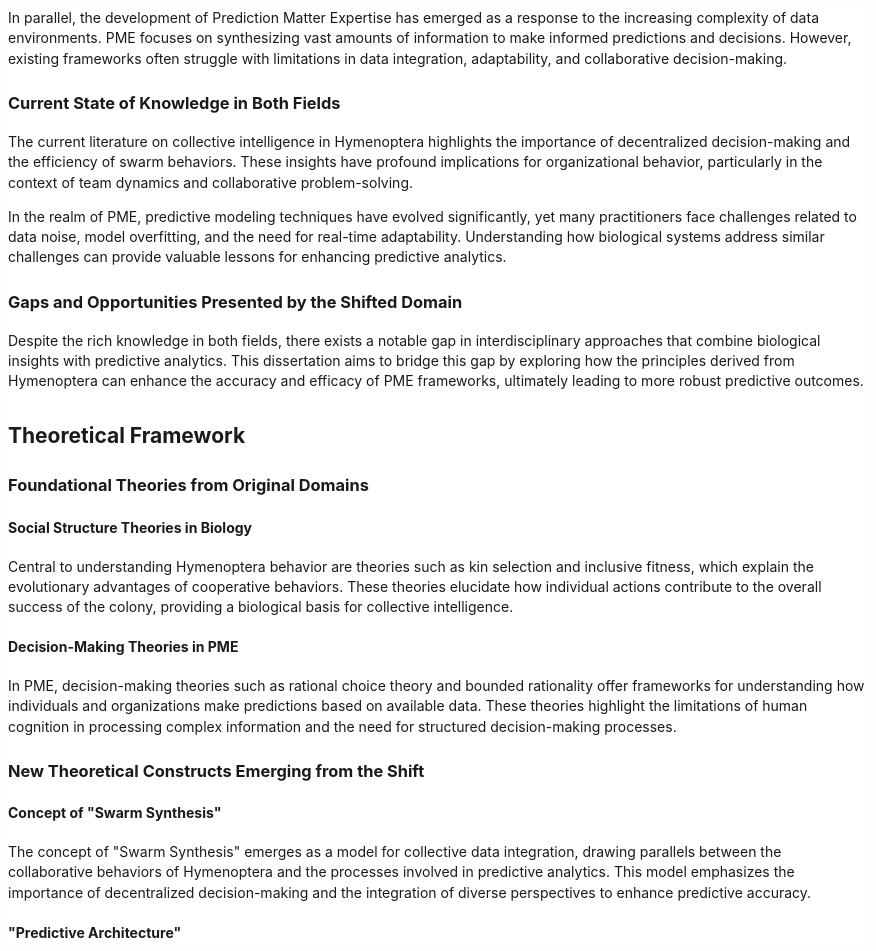 In parallel, the development of Prediction Matter Expertise has emerged as a response to the increasing complexity of data environments. PME focuses on synthesizing vast amounts of information to make informed predictions and decisions. However, existing frameworks often struggle with limitations in data integration, adaptability, and collaborative decision-making.

### Current State of Knowledge in Both Fields

The current literature on collective intelligence in Hymenoptera highlights the importance of decentralized decision-making and the efficiency of swarm behaviors. These insights have profound implications for organizational behavior, particularly in the context of team dynamics and collaborative problem-solving.

In the realm of PME, predictive modeling techniques have evolved significantly, yet many practitioners face challenges related to data noise, model overfitting, and the need for real-time adaptability. Understanding how biological systems address similar challenges can provide valuable lessons for enhancing predictive analytics.

### Gaps and Opportunities Presented by the Shifted Domain

Despite the rich knowledge in both fields, there exists a notable gap in interdisciplinary approaches that combine biological insights with predictive analytics. This dissertation aims to bridge this gap by exploring how the principles derived from Hymenoptera can enhance the accuracy and efficacy of PME frameworks, ultimately leading to more robust predictive outcomes.

## Theoretical Framework

### Foundational Theories from Original Domains

#### Social Structure Theories in Biology

Central to understanding Hymenoptera behavior are theories such as kin selection and inclusive fitness, which explain the evolutionary advantages of cooperative behaviors. These theories elucidate how individual actions contribute to the overall success of the colony, providing a biological basis for collective intelligence.

#### Decision-Making Theories in PME

In PME, decision-making theories such as rational choice theory and bounded rationality offer frameworks for understanding how individuals and organizations make predictions based on available data. These theories highlight the limitations of human cognition in processing complex information and the need for structured decision-making processes.

### New Theoretical Constructs Emerging from the Shift

#### Concept of "Swarm Synthesis"

The concept of "Swarm Synthesis" emerges as a model for collective data integration, drawing parallels between the collaborative behaviors of Hymenoptera and the processes involved in predictive analytics. This model emphasizes the importance of decentralized decision-making and the integration of diverse perspectives to enhance predictive accuracy.

#### "Predictive Architecture"
